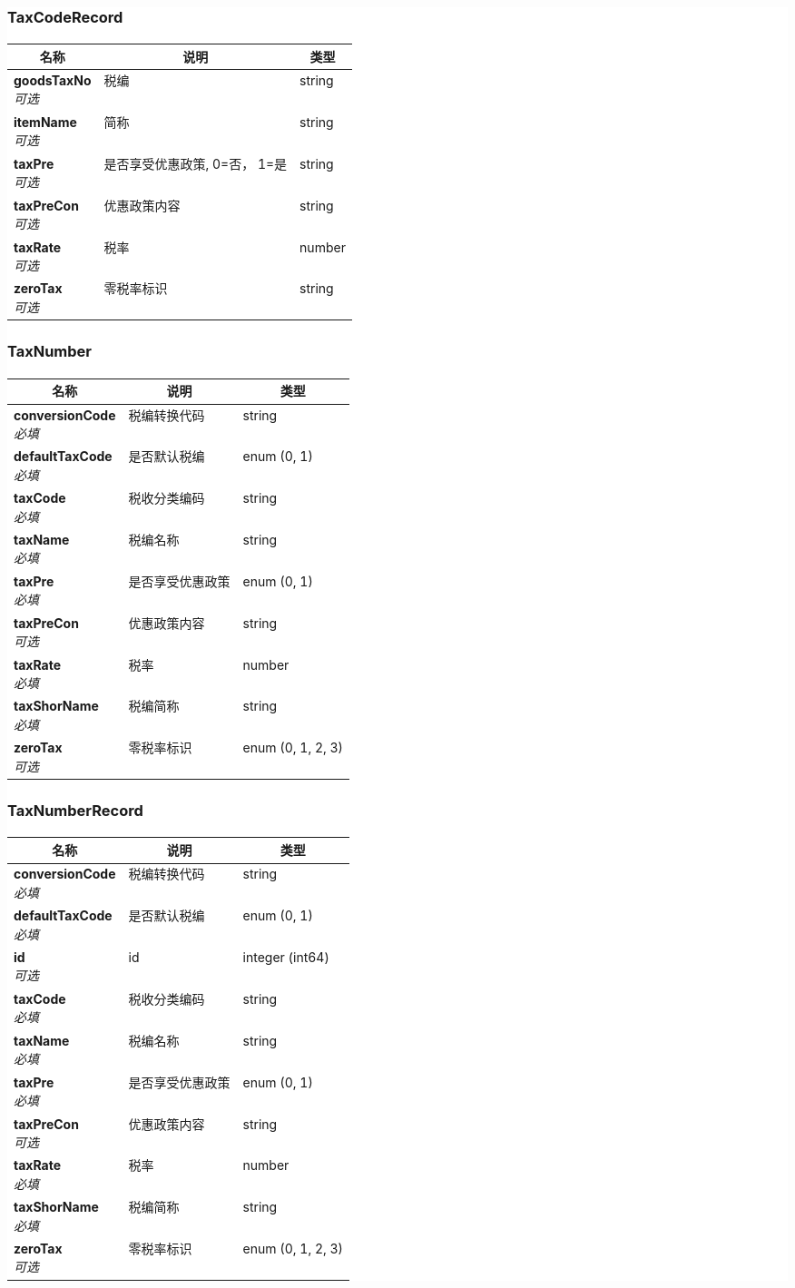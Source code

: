 
<a name="taxcoderecord"></a>
### TaxCodeRecord

|名称|说明|类型|
|---|---|---|
|**goodsTaxNo**  <br>*可选*|税编|string|
|**itemName**  <br>*可选*|简称|string|
|**taxPre**  <br>*可选*|是否享受优惠政策, 0=否， 1=是|string|
|**taxPreCon**  <br>*可选*|优惠政策内容|string|
|**taxRate**  <br>*可选*|税率|number|
|**zeroTax**  <br>*可选*|零税率标识|string|


<a name="taxnumber"></a>
### TaxNumber

|名称|说明|类型|
|---|---|---|
|**conversionCode**  <br>*必填*|税编转换代码|string|
|**defaultTaxCode**  <br>*必填*|是否默认税编|enum (0, 1)|
|**taxCode**  <br>*必填*|税收分类编码|string|
|**taxName**  <br>*必填*|税编名称|string|
|**taxPre**  <br>*必填*|是否享受优惠政策|enum (0, 1)|
|**taxPreCon**  <br>*可选*|优惠政策内容|string|
|**taxRate**  <br>*必填*|税率|number|
|**taxShorName**  <br>*必填*|税编简称|string|
|**zeroTax**  <br>*可选*|零税率标识|enum (0, 1, 2, 3)|


<a name="taxnumberrecord"></a>
### TaxNumberRecord

|名称|说明|类型|
|---|---|---|
|**conversionCode**  <br>*必填*|税编转换代码|string|
|**defaultTaxCode**  <br>*必填*|是否默认税编|enum (0, 1)|
|**id**  <br>*可选*|id|integer (int64)|
|**taxCode**  <br>*必填*|税收分类编码|string|
|**taxName**  <br>*必填*|税编名称|string|
|**taxPre**  <br>*必填*|是否享受优惠政策|enum (0, 1)|
|**taxPreCon**  <br>*可选*|优惠政策内容|string|
|**taxRate**  <br>*必填*|税率|number|
|**taxShorName**  <br>*必填*|税编简称|string|
|**zeroTax**  <br>*可选*|零税率标识|enum (0, 1, 2, 3)|





